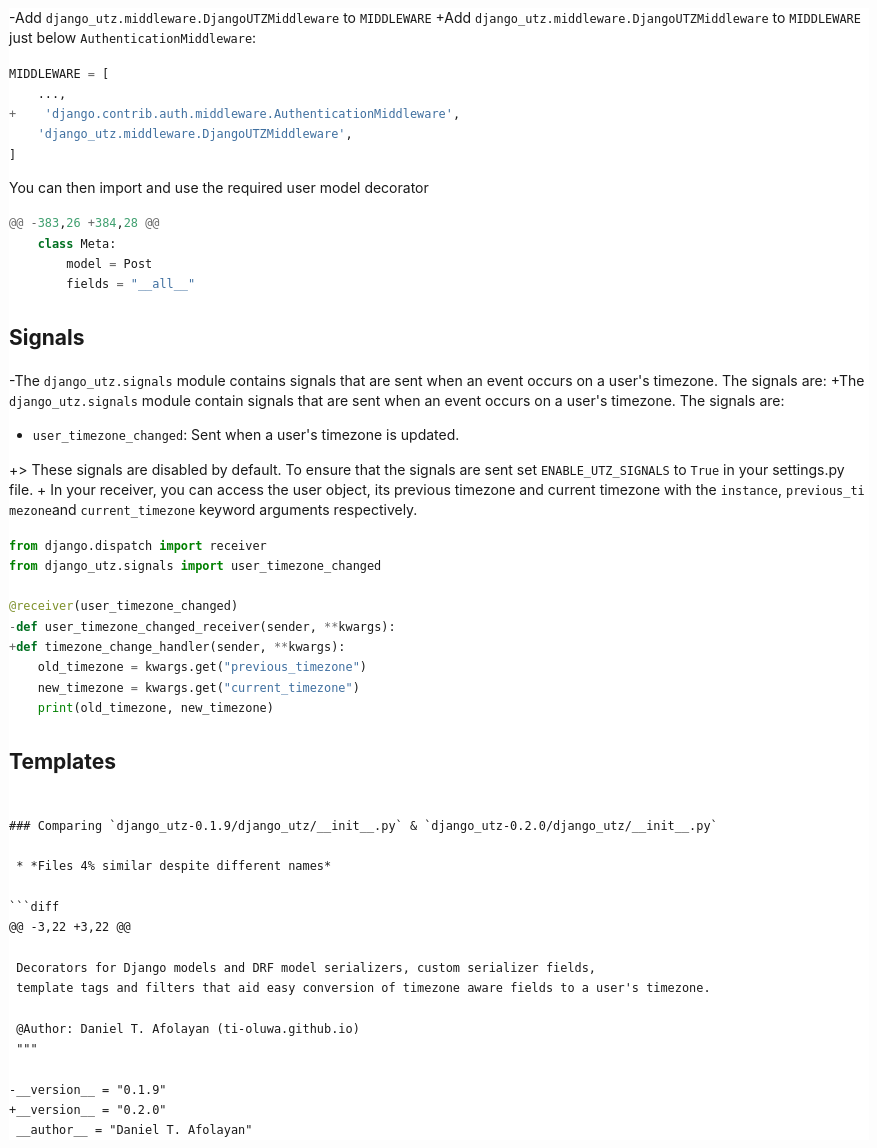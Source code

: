 -Add `django_utz.middleware.DjangoUTZMiddleware` to `MIDDLEWARE`
+Add `django_utz.middleware.DjangoUTZMiddleware` to `MIDDLEWARE` just below `AuthenticationMiddleware`:
 
 ```python
 MIDDLEWARE = [
     ...,
+    'django.contrib.auth.middleware.AuthenticationMiddleware',
     'django_utz.middleware.DjangoUTZMiddleware',
 ]
 ```
 
 You can then import and use the required user model decorator
 
 ```python
@@ -383,26 +384,28 @@
     class Meta:
         model = Post
         fields = "__all__"
 ```
 
 ## Signals
 
-The `django_utz.signals` module contains signals that are sent when an event occurs on a user's timezone. The signals are:
+The `django_utz.signals` module contain signals that are sent when an event occurs on a user's timezone. The signals are:
 
 - `user_timezone_changed`: Sent when a user's timezone is updated.
 
+> These signals are disabled by default. To ensure that the signals are sent set `ENABLE_UTZ_SIGNALS` to `True` in your settings.py file.
+
 In your receiver, you can access the user object, its previous timezone and current timezone with the `instance`, `previous_timezone`and `current_timezone` keyword arguments respectively.
 
 ```python
 from django.dispatch import receiver
 from django_utz.signals import user_timezone_changed
 
 @receiver(user_timezone_changed)
-def user_timezone_changed_receiver(sender, **kwargs):
+def timezone_change_handler(sender, **kwargs):
     old_timezone = kwargs.get("previous_timezone")
     new_timezone = kwargs.get("current_timezone")
     print(old_timezone, new_timezone)
 ```
 
 ## Templates
```

### Comparing `django_utz-0.1.9/django_utz/__init__.py` & `django_utz-0.2.0/django_utz/__init__.py`

 * *Files 4% similar despite different names*

```diff
@@ -3,22 +3,22 @@
 
 Decorators for Django models and DRF model serializers, custom serializer fields, 
 template tags and filters that aid easy conversion of timezone aware fields to a user's timezone.
 
 @Author: Daniel T. Afolayan (ti-oluwa.github.io)
 """
 
-__version__ = "0.1.9"
+__version__ = "0.2.0"
 __author__ = "Daniel T. Afolayan"
```